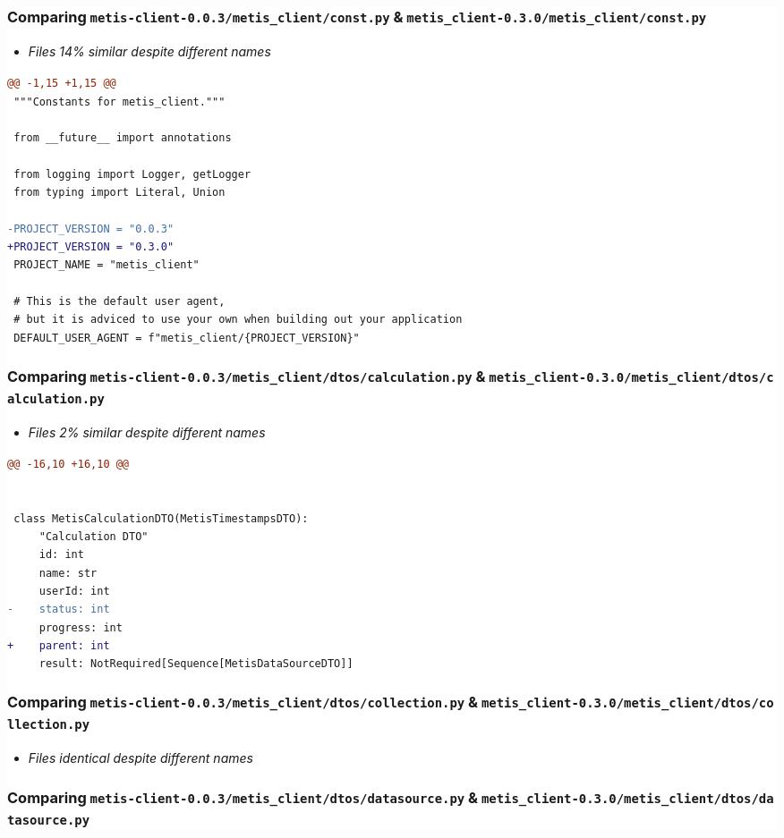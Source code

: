 ### Comparing `metis-client-0.0.3/metis_client/const.py` & `metis_client-0.3.0/metis_client/const.py`

 * *Files 14% similar despite different names*

```diff
@@ -1,15 +1,15 @@
 """Constants for metis_client."""
 
 from __future__ import annotations
 
 from logging import Logger, getLogger
 from typing import Literal, Union
 
-PROJECT_VERSION = "0.0.3"
+PROJECT_VERSION = "0.3.0"
 PROJECT_NAME = "metis_client"
 
 # This is the default user agent,
 # but it is adviced to use your own when building out your application
 DEFAULT_USER_AGENT = f"metis_client/{PROJECT_VERSION}"
```

### Comparing `metis-client-0.0.3/metis_client/dtos/calculation.py` & `metis_client-0.3.0/metis_client/dtos/calculation.py`

 * *Files 2% similar despite different names*

```diff
@@ -16,10 +16,10 @@
 
 
 class MetisCalculationDTO(MetisTimestampsDTO):
     "Calculation DTO"
     id: int
     name: str
     userId: int
-    status: int
     progress: int
+    parent: int
     result: NotRequired[Sequence[MetisDataSourceDTO]]
```

### Comparing `metis-client-0.0.3/metis_client/dtos/collection.py` & `metis_client-0.3.0/metis_client/dtos/collection.py`

 * *Files identical despite different names*

### Comparing `metis-client-0.0.3/metis_client/dtos/datasource.py` & `metis_client-0.3.0/metis_client/dtos/datasource.py`
